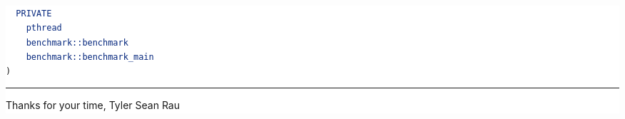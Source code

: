 ```cmake
  PRIVATE
    pthread
    benchmark::benchmark
    benchmark::benchmark_main
)
```

---
Thanks for your time,
Tyler Sean Rau
